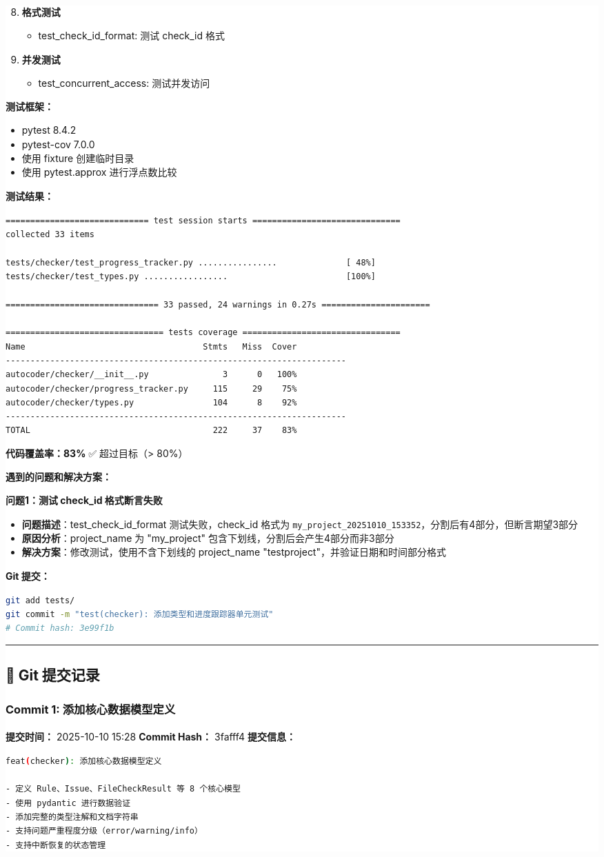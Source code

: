 8. **格式测试**
   - test_check_id_format: 测试 check_id 格式

9. **并发测试**
   - test_concurrent_access: 测试并发访问

**测试框架：**
- pytest 8.4.2
- pytest-cov 7.0.0
- 使用 fixture 创建临时目录
- 使用 pytest.approx 进行浮点数比较

**测试结果：**
```
============================= test session starts ==============================
collected 33 items

tests/checker/test_progress_tracker.py ................              [ 48%]
tests/checker/test_types.py .................                        [100%]

=============================== 33 passed, 24 warnings in 0.27s ======================

================================ tests coverage ================================
Name                                    Stmts   Miss  Cover
---------------------------------------------------------------------
autocoder/checker/__init__.py               3      0   100%
autocoder/checker/progress_tracker.py     115     29    75%
autocoder/checker/types.py                104      8    92%
---------------------------------------------------------------------
TOTAL                                     222     37    83%
```

**代码覆盖率：83%** ✅ 超过目标（> 80%）

**遇到的问题和解决方案：**

**问题1：测试 check_id 格式断言失败**
- **问题描述**：test_check_id_format 测试失败，check_id 格式为 `my_project_20251010_153352`，分割后有4部分，但断言期望3部分
- **原因分析**：project_name 为 "my_project" 包含下划线，分割后会产生4部分而非3部分
- **解决方案**：修改测试，使用不含下划线的 project_name "testproject"，并验证日期和时间部分格式

**Git 提交：**
```bash
git add tests/
git commit -m "test(checker): 添加类型和进度跟踪器单元测试"
# Commit hash: 3e99f1b
```

---

## 🚀 Git 提交记录

### Commit 1: 添加核心数据模型定义
**提交时间：** 2025-10-10 15:28
**Commit Hash：** 3fafff4
**提交信息：**
```bash
feat(checker): 添加核心数据模型定义

- 定义 Rule、Issue、FileCheckResult 等 8 个核心模型
- 使用 pydantic 进行数据验证
- 添加完整的类型注解和文档字符串
- 支持问题严重程度分级（error/warning/info）
- 支持中断恢复的状态管理
```
